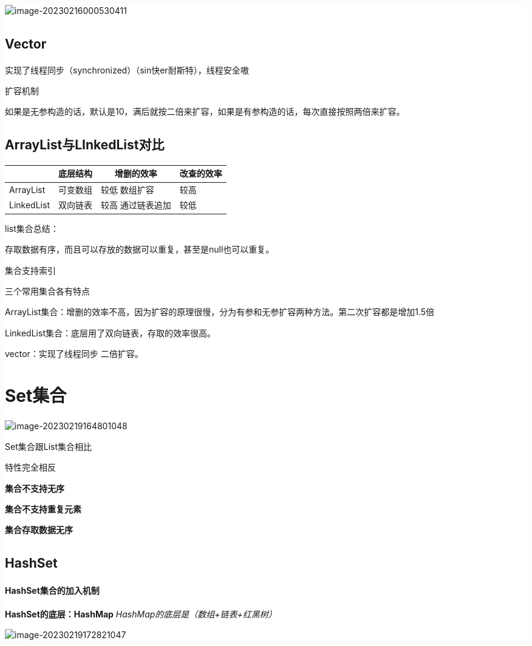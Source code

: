 

![image-20230216000530411](http://images.japstylish.top/image-20230216000530411.png)



## Vector

实现了线程同步（synchronized）（sin快er耐斯特），线程安全嗷

扩容机制

如果是无参构造的话，默认是10，满后就按二倍来扩容，如果是有参构造的话，每次直接按照两倍来扩容。



## ArrayList与LInkedList对比

|            | 底层结构 | 增删的效率        | 改查的效率 |
| ---------- | -------- | ----------------- | ---------- |
| ArrayList  | 可变数组 | 较低 数组扩容     | 较高       |
| LinkedList | 双向链表 | 较高 通过链表追加 | 较低       |

list集合总结：

存取数据有序，而且可以存放的数据可以重复，甚至是null也可以重复。

集合支持索引

三个常用集合各有特点

ArrayList集合：增删的效率不高，因为扩容的原理很慢，分为有参和无参扩容两种方法。第二次扩容都是增加1.5倍

LinkedList集合：底层用了双向链表，存取的效率很高。

vector：实现了线程同步 二倍扩容。

# Set集合

![image-20230219164801048](http://images.japstylish.top/image-20230219164801048.png)



Set集合跟List集合相比 

特性完全相反

**集合不支持无序**

**集合不支持重复元素**

**集合存取数据无序**

## HashSet

#### HashSet集合的加入机制

**HashSet的底层：HashMap** *HashMap的底层是（数组+链表+红黑树）*

![image-20230219172821047](http://images.japstylish.top/image-20230219172821047.png)

